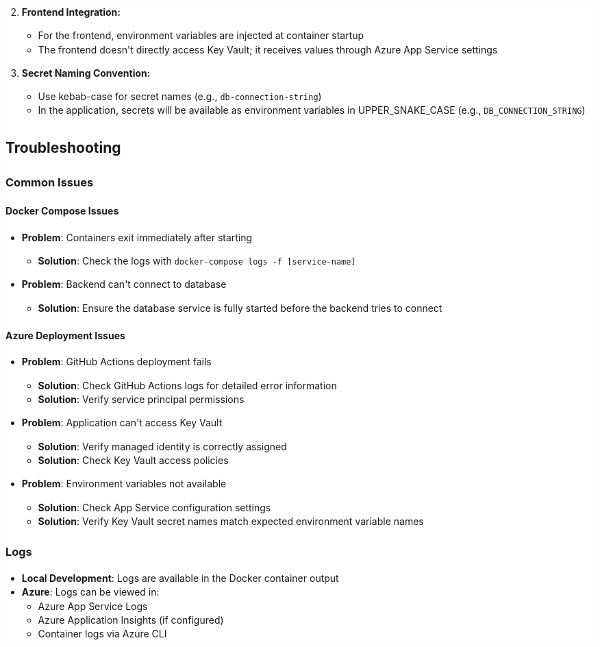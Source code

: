 2. **Frontend Integration:**
   - For the frontend, environment variables are injected at container startup
   - The frontend doesn't directly access Key Vault; it receives values through Azure App Service settings

3. **Secret Naming Convention:**
   - Use kebab-case for secret names (e.g., `db-connection-string`)
   - In the application, secrets will be available as environment variables in UPPER_SNAKE_CASE (e.g., `DB_CONNECTION_STRING`)

## Troubleshooting

### Common Issues

#### Docker Compose Issues

- **Problem**: Containers exit immediately after starting
  - **Solution**: Check the logs with `docker-compose logs -f [service-name]`

- **Problem**: Backend can't connect to database
  - **Solution**: Ensure the database service is fully started before the backend tries to connect

#### Azure Deployment Issues

- **Problem**: GitHub Actions deployment fails
  - **Solution**: Check GitHub Actions logs for detailed error information
  - **Solution**: Verify service principal permissions

- **Problem**: Application can't access Key Vault
  - **Solution**: Verify managed identity is correctly assigned
  - **Solution**: Check Key Vault access policies

- **Problem**: Environment variables not available
  - **Solution**: Check App Service configuration settings
  - **Solution**: Verify Key Vault secret names match expected environment variable names

### Logs

- **Local Development**: Logs are available in the Docker container output
- **Azure**: Logs can be viewed in:
  - Azure App Service Logs
  - Azure Application Insights (if configured)
  - Container logs via Azure CLI 
